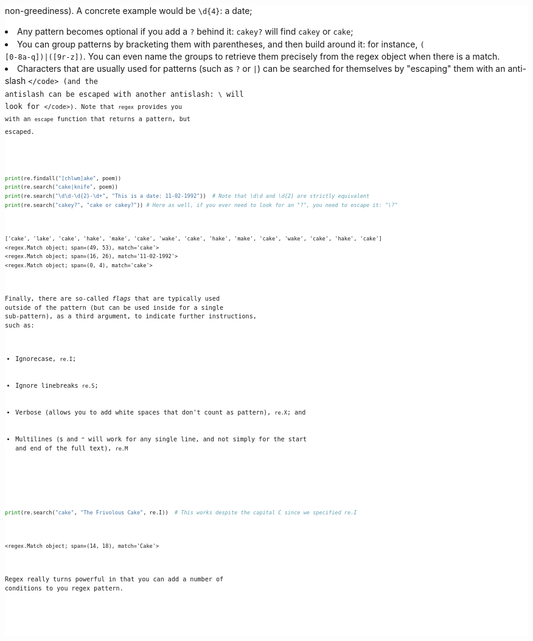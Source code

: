 non-greediness). A concrete example would be <code>\d{4}</code>: a date;</li>
    <li>Any pattern becomes optional if you add a <code>?</code> behind it: <code>cakey?</code> will find <code>cakey</code> or 
<code>cake</code>;</li>
    <li>You can group patterns by bracketing them with parentheses, and then build around it: for instance, <code>(
[0-8a-q])|([9r-z])</code>. You can even name the groups to retrieve them precisely from the regex object when there is a match.</li>
    <li>Characters that are usually used for patterns (such as  <code>?</code> or  <code>|</code>) can be searched for 
themselves by "escaping" them with an anti-slash  <code>\</code> (and the antislash can be escaped with another 
antislash:  <code>\\</code> will look for  <code>\</code>). Note that <code>regex</code> provides you with an 
<code>escape</code> function that returns a pattern, but escaped.</li>
    </ul>


```python
print(re.findall("[chlwm]ake", poem))
print(re.search("cake|knife", poem))
print(re.search("\d\d-\d{2}-\d+", "This is a date: 11-02-1992"))  # Note that \d\d and \d{2} are strictly equivalent
print(re.search("cakey?", "cake or cakey?")) # Here as well, if you ever need to look for an "?", you need to escape it: "\?"
```

    ['cake', 'lake', 'cake', 'hake', 'make', 'cake', 'wake', 'cake', 'hake', 'make', 'cake', 'wake', 'cake', 'hake', 'cake']
    <regex.Match object; span=(49, 53), match='cake'>
    <regex.Match object; span=(16, 26), match='11-02-1992'>
    <regex.Match object; span=(0, 4), match='cake'>


Finally, there are so-called <i>flags</i> that are typically used outside of the pattern (but can be used inside for a single sub-pattern), as a third argument, to indicate further instructions, such as:
<ul><li>Ignorecase, <code>re.I</code>;</li>
    <li>Ignore linebreaks <code>re.S</code>;</li>
    <li>Verbose (allows you to add white spaces that don't count as pattern), <code>re.X</code>; and</li>
    <li>Multilines (<code>$</code> and <code>^</code> will work for any single line, and not simply for the start 
and end of the full text), <code>re.M</code></li>
    </ul>


```python
print(re.search("cake", "The Frivolous Cake", re.I))  # This works despite the capital C since we specified re.I
```

    <regex.Match object; span=(14, 18), match='Cake'>


Regex really turns powerful in that you can add a number of conditions to you regex pattern.
